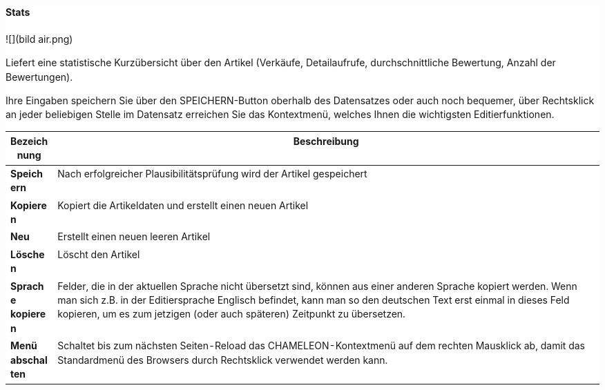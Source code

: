 #### Stats

![](bild air.png)

Liefert eine statistische Kurzübersicht über den Artikel (Verkäufe, Detailaufrufe, durchschnittliche Bewertung, Anzahl der Bewertungen).

Ihre Eingaben speichern Sie über den SPEICHERN-Button oberhalb des Datensatzes oder auch noch bequemer, über Rechtsklick an jeder beliebigen Stelle im Datensatz erreichen Sie das Kontextmenü, welches Ihnen die wichtigsten Editierfunktionen.

| Bezeichnung |Beschreibung |
| -- | -- |
| **Speichern** | Nach erfolgreicher Plausibilitätsprüfung wird der Artikel gespeichert |
| **Kopieren** | Kopiert die Artikeldaten und erstellt einen neuen Artikel |
| **Neu** | Erstellt einen neuen leeren Artikel |
| **Löschen** | Löscht den Artikel |
| **Sprache kopieren** | Felder, die in der aktuellen Sprache nicht übersetzt sind, können aus einer anderen Sprache kopiert werden. Wenn man sich z.B. in der Editiersprache Englisch befindet, kann man so den deutschen Text erst einmal in dieses Feld kopieren, um es zum jetzigen (oder auch späteren) Zeitpunkt zu übersetzen.  |
| **Menü abschalten** | Schaltet bis zum nächsten Seiten-Reload das CHAMELEON-Kontextmenü auf dem rechten Mausklick ab, damit das Standardmenü des Browsers durch Rechtsklick verwendet werden kann. |







